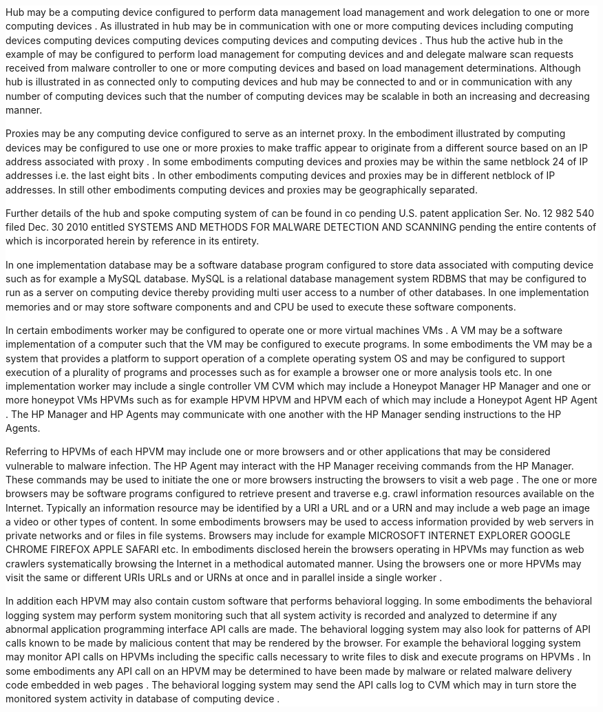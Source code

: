 Hub may be a computing device configured to perform data management load management and work delegation to one or more computing devices . As illustrated in hub may be in communication with one or more computing devices including computing devices computing devices computing devices computing devices and computing devices . Thus hub the active hub in the example of may be configured to perform load management for computing devices and and delegate malware scan requests received from malware controller to one or more computing devices and based on load management determinations. Although hub is illustrated in as connected only to computing devices and hub may be connected to and or in communication with any number of computing devices such that the number of computing devices may be scalable in both an increasing and decreasing manner.

Proxies may be any computing device configured to serve as an internet proxy. In the embodiment illustrated by computing devices may be configured to use one or more proxies to make traffic appear to originate from a different source based on an IP address associated with proxy . In some embodiments computing devices and proxies may be within the same netblock 24 of IP addresses i.e. the last eight bits . In other embodiments computing devices and proxies may be in different netblock of IP addresses. In still other embodiments computing devices and proxies may be geographically separated.

Further details of the hub and spoke computing system of can be found in co pending U.S. patent application Ser. No. 12 982 540 filed Dec. 30 2010 entitled SYSTEMS AND METHODS FOR MALWARE DETECTION AND SCANNING pending the entire contents of which is incorporated herein by reference in its entirety.

In one implementation database may be a software database program configured to store data associated with computing device such as for example a MySQL database. MySQL is a relational database management system RDBMS that may be configured to run as a server on computing device thereby providing multi user access to a number of other databases. In one implementation memories and or may store software components and and CPU be used to execute these software components.

In certain embodiments worker may be configured to operate one or more virtual machines VMs . A VM may be a software implementation of a computer such that the VM may be configured to execute programs. In some embodiments the VM may be a system that provides a platform to support operation of a complete operating system OS and may be configured to support execution of a plurality of programs and processes such as for example a browser one or more analysis tools etc. In one implementation worker may include a single controller VM CVM which may include a Honeypot Manager HP Manager and one or more honeypot VMs HPVMs such as for example HPVM HPVM and HPVM each of which may include a Honeypot Agent HP Agent . The HP Manager and HP Agents may communicate with one another with the HP Manager sending instructions to the HP Agents.

Referring to HPVMs of each HPVM may include one or more browsers and or other applications that may be considered vulnerable to malware infection. The HP Agent may interact with the HP Manager receiving commands from the HP Manager. These commands may be used to initiate the one or more browsers instructing the browsers to visit a web page . The one or more browsers may be software programs configured to retrieve present and traverse e.g. crawl information resources available on the Internet. Typically an information resource may be identified by a URI a URL and or a URN and may include a web page an image a video or other types of content. In some embodiments browsers may be used to access information provided by web servers in private networks and or files in file systems. Browsers may include for example MICROSOFT INTERNET EXPLORER GOOGLE CHROME FIREFOX APPLE SAFARI etc. In embodiments disclosed herein the browsers operating in HPVMs may function as web crawlers systematically browsing the Internet in a methodical automated manner. Using the browsers one or more HPVMs may visit the same or different URIs URLs and or URNs at once and in parallel inside a single worker .

In addition each HPVM may also contain custom software that performs behavioral logging. In some embodiments the behavioral logging system may perform system monitoring such that all system activity is recorded and analyzed to determine if any abnormal application programming interface API calls are made. The behavioral logging system may also look for patterns of API calls known to be made by malicious content that may be rendered by the browser. For example the behavioral logging system may monitor API calls on HPVMs including the specific calls necessary to write files to disk and execute programs on HPVMs . In some embodiments any API call on an HPVM may be determined to have been made by malware or related malware delivery code embedded in web pages . The behavioral logging system may send the API calls log to CVM which may in turn store the monitored system activity in database of computing device .
